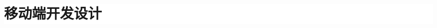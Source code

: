 # 移动端开发设计

<script>
window.onload = function() {
	document.querySelector('.pack-up-toc').onclick = function() {
		if (this.nextSibling.className.indexOf('box-hide') > -1) { //* 隐藏时
			document.querySelector('.md-toc').classList.value = 'md-toc'; //* 显示
			document.querySelector('.pack-up-toc-icon').style.transform = 'rotate(0)';
		} else {
			document.querySelector('.md-toc').classList.value += ' box-hide';
			document.querySelector('.pack-up-toc-icon').style.transform = 'rotate(-90deg)';
		}
	}
}
</script>

<script src="https://www.jq22.com/js/jquery.min.js"></script>

<style>
/*返回顶部*/
.go-top {text-decoration: none;}
.go-top {
	position: fixed;
	right: 5px;
	bottom: 20px;
    width: 32px;
    height: 32px;
    -webkit-box-shadow: 0 2px 6px rgb(0 0 0 / 15%);
    box-shadow: 0 2px 6px rgb(0 0 0 / 15%);
	background-color: #fff;
	border-radius: 20px;
	display: flex;
	justify-content: center;
	color: #ccc;
	cursor: pointer;
}
.go-top:hover {color: #999}
.go-top span {cursor: pointer;}
.go-top a, .go-top a:hover, .go-top a:active {color: #ccc;}
/*隐藏盒子*/
.box-hide {display: none !important;}
/*收起菜单*/
.pack-up-toc {cursor: pointer; padding: 0 15px;}
.pack-up-toc-icon {font-size: 18px; font-weight: 700; transition: all ease-in-out .3s; display: inline-block; padding: 0 15px;}
/*字体颜色*/
.c-orange {color: rgba(255,165,0,1);}
.c-red {color:  #e54d42}
.c-green{color: #00bfad}
.c-blue{color: rgba(15,136,235,1)}
.c-grey{color: #8799a3}
</style>
